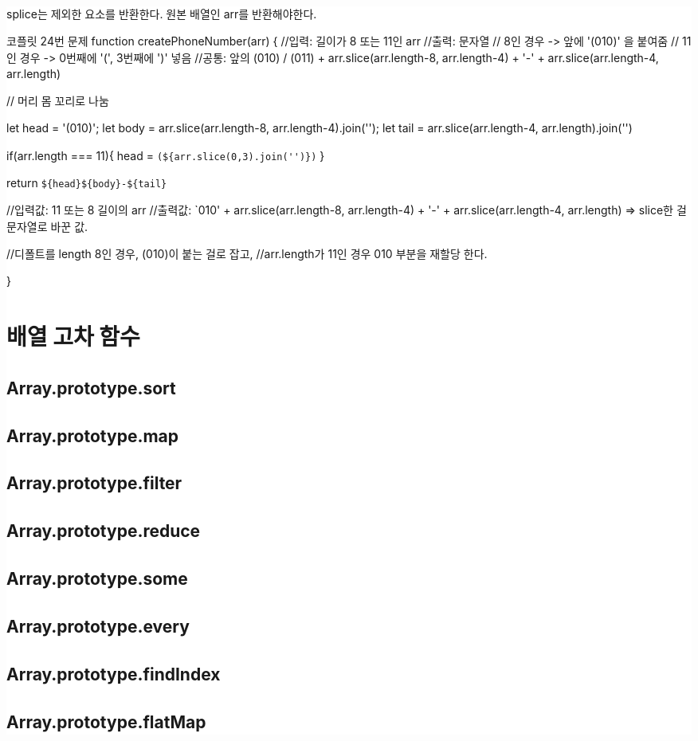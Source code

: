 splice는 제외한 요소를 반환한다. 원본 배열인 arr를 반환해야한다.

코플릿 24번 문제
function createPhoneNumber(arr) {
//입력: 길이가 8 또는 11인 arr
//출력: 문자열
// 8인 경우 -> 앞에 '(010)' 을 붙여줌
// 11인 경우 -> 0번째에 '(', 3번째에 ')' 넣음
//공통: 앞의 (010) / (011) + arr.slice(arr.length-8, arr.length-4) + '-' + arr.slice(arr.length-4, arr.length)

// 머리 몸 꼬리로 나눔

let head = '(010)';
let body = arr.slice(arr.length-8, arr.length-4).join('');
let tail = arr.slice(arr.length-4, arr.length).join('')

if(arr.length === 11){
head = `(${arr.slice(0,3).join('')})`
}

return `${head}${body}-${tail}`

//입력값: 11 또는 8 길이의 arr
//출력값: `010' + arr.slice(arr.length-8, arr.length-4) + '-' + arr.slice(arr.length-4, arr.length) => slice한 걸 문자열로 바꾼 값.

//디폴트를 length 8인 경우, (010)이 붙는 걸로 잡고,
//arr.length가 11인 경우 010 부분을 재할당 한다.

}

# 배열 고차 함수

## **Array.prototype.sort**

## **Array.prototype.map**

## **Array.prototype.filter**

## **Array.prototype.reduce**

## **Array.prototype.some**

## **Array.prototype.every**

## **Array.prototype.findIndex**

## **Array.prototype.flatMap**
